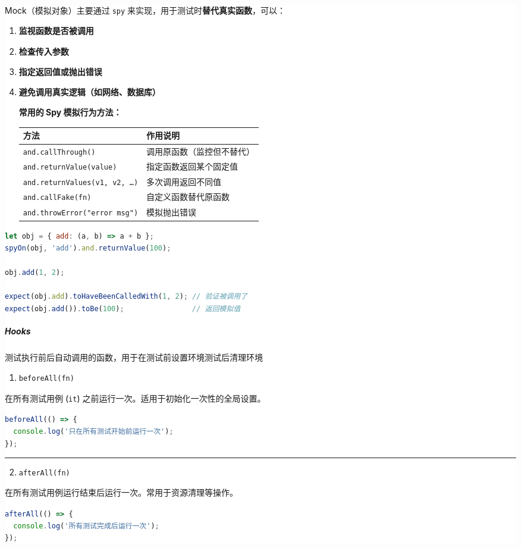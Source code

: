  Mock（模拟对象）主要通过 `spy` 来实现，用于测试时**替代真实函数**，可以：

1. **监视函数是否被调用**

2. **检查传入参数**

3. **指定返回值或抛出错误**

4. **避免调用真实逻辑（如网络、数据库）**

   

    **常用的 Spy 模拟行为方法：**

   | 方法                          | 作用说明                   |
   | ----------------------------- | -------------------------- |
   | `and.callThrough()`           | 调用原函数（监控但不替代） |
   | `and.returnValue(value)`      | 指定函数返回某个固定值     |
   | `and.returnValues(v1, v2, …)` | 多次调用返回不同值         |
   | `and.callFake(fn)`            | 自定义函数替代原函数       |
   | `and.throwError("error msg")` | 模拟抛出错误               |

```javascript
let obj = { add: (a, b) => a + b };
spyOn(obj, 'add').and.returnValue(100);

obj.add(1, 2);

expect(obj.add).toHaveBeenCalledWith(1, 2); // 验证被调用了
expect(obj.add()).toBe(100);                // 返回模拟值

```

##### Hooks

测试执行前后自动调用的函数，用于在测试前设置环境测试后清理环境

 1. `beforeAll(fn)`

在所有测试用例 (`it`) 之前运行一次。适用于初始化一次性的全局设置。

```javascript
beforeAll(() => {
  console.log('只在所有测试开始前运行一次');
});
```

------

2. `afterAll(fn)`

在所有测试用例运行结束后运行一次。常用于资源清理等操作。

```javascript
afterAll(() => {
  console.log('所有测试完成后运行一次');
});
```
